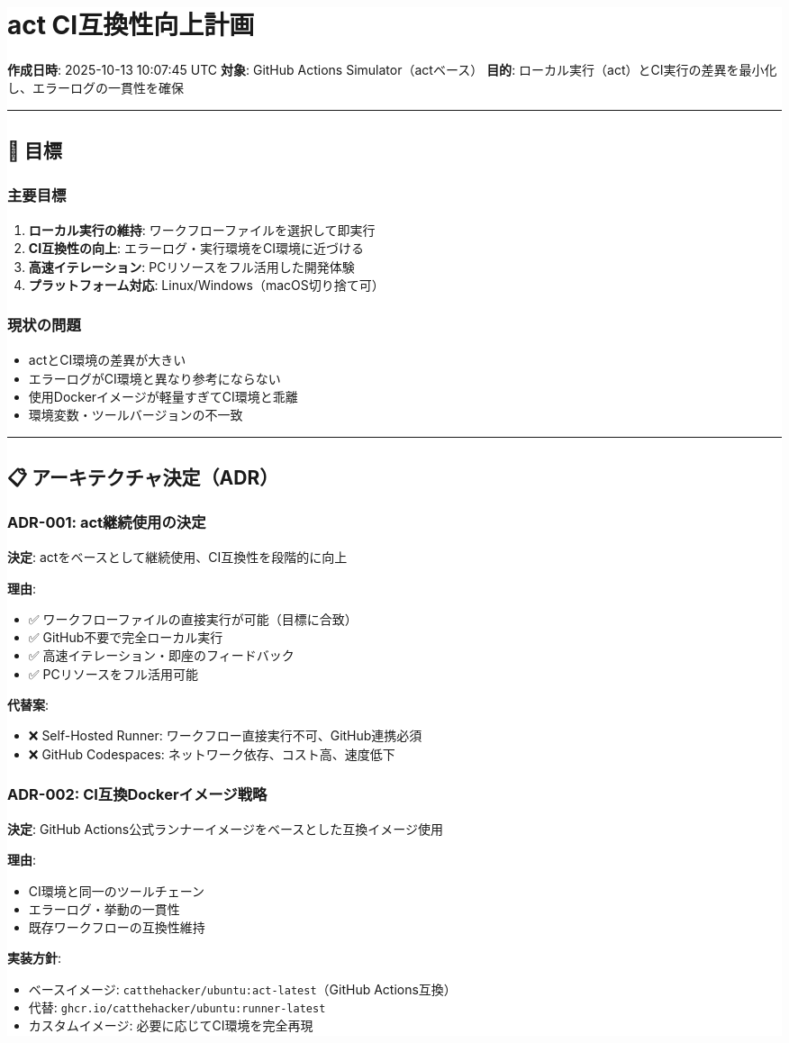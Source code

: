 # act CI互換性向上計画

**作成日時**: 2025-10-13 10:07:45 UTC
**対象**: GitHub Actions Simulator（actベース）
**目的**: ローカル実行（act）とCI実行の差異を最小化し、エラーログの一貫性を確保

---

## 🎯 目標

### 主要目標
1. **ローカル実行の維持**: ワークフローファイルを選択して即実行
2. **CI互換性の向上**: エラーログ・実行環境をCI環境に近づける
3. **高速イテレーション**: PCリソースをフル活用した開発体験
4. **プラットフォーム対応**: Linux/Windows（macOS切り捨て可）

### 現状の問題
- actとCI環境の差異が大きい
- エラーログがCI環境と異なり参考にならない
- 使用Dockerイメージが軽量すぎてCI環境と乖離
- 環境変数・ツールバージョンの不一致

---

## 📋 アーキテクチャ決定（ADR）

### ADR-001: act継続使用の決定

**決定**: actをベースとして継続使用、CI互換性を段階的に向上

**理由**:
- ✅ ワークフローファイルの直接実行が可能（目標に合致）
- ✅ GitHub不要で完全ローカル実行
- ✅ 高速イテレーション・即座のフィードバック
- ✅ PCリソースをフル活用可能

**代替案**:
- ❌ Self-Hosted Runner: ワークフロー直接実行不可、GitHub連携必須
- ❌ GitHub Codespaces: ネットワーク依存、コスト高、速度低下

### ADR-002: CI互換Dockerイメージ戦略

**決定**: GitHub Actions公式ランナーイメージをベースとした互換イメージ使用

**理由**:
- CI環境と同一のツールチェーン
- エラーログ・挙動の一貫性
- 既存ワークフローの互換性維持

**実装方針**:
- ベースイメージ: `catthehacker/ubuntu:act-latest`（GitHub Actions互換）
- 代替: `ghcr.io/catthehacker/ubuntu:runner-latest`
- カスタムイメージ: 必要に応じてCI環境を完全再現
